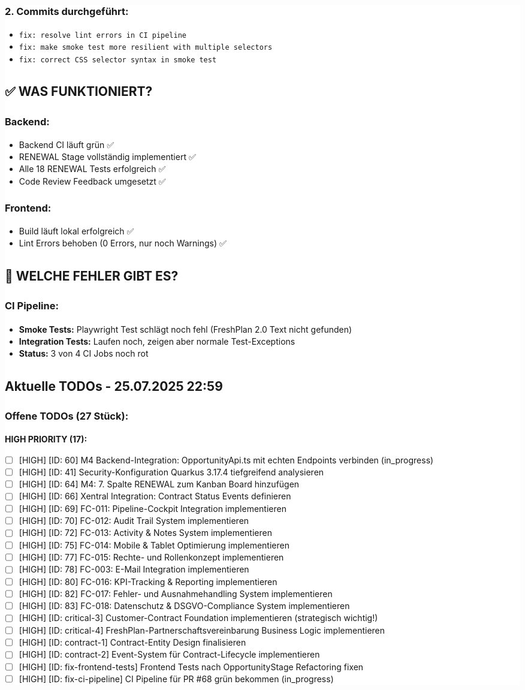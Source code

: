 ### 2. Commits durchgeführt:
- `fix: resolve lint errors in CI pipeline`
- `fix: make smoke test more resilient with multiple selectors`
- `fix: correct CSS selector syntax in smoke test`

## ✅ WAS FUNKTIONIERT?

### Backend:
- Backend CI läuft grün ✅
- RENEWAL Stage vollständig implementiert ✅
- Alle 18 RENEWAL Tests erfolgreich ✅
- Code Review Feedback umgesetzt ✅

### Frontend:
- Build läuft lokal erfolgreich ✅
- Lint Errors behoben (0 Errors, nur noch Warnings) ✅

## 🚨 WELCHE FEHLER GIBT ES?

### CI Pipeline:
- **Smoke Tests:** Playwright Test schlägt noch fehl (FreshPlan 2.0 Text nicht gefunden)
- **Integration Tests:** Laufen noch, zeigen aber normale Test-Exceptions
- **Status:** 3 von 4 CI Jobs noch rot

## Aktuelle TODOs - 25.07.2025 22:59

### Offene TODOs (27 Stück):

**HIGH PRIORITY (17):**
- [ ] [HIGH] [ID: 60] M4 Backend-Integration: OpportunityApi.ts mit echten Endpoints verbinden (in_progress)
- [ ] [HIGH] [ID: 41] Security-Konfiguration Quarkus 3.17.4 tiefgreifend analysieren
- [ ] [HIGH] [ID: 64] M4: 7. Spalte RENEWAL zum Kanban Board hinzufügen
- [ ] [HIGH] [ID: 66] Xentral Integration: Contract Status Events definieren
- [ ] [HIGH] [ID: 69] FC-011: Pipeline-Cockpit Integration implementieren
- [ ] [HIGH] [ID: 70] FC-012: Audit Trail System implementieren
- [ ] [HIGH] [ID: 72] FC-013: Activity & Notes System implementieren
- [ ] [HIGH] [ID: 75] FC-014: Mobile & Tablet Optimierung implementieren
- [ ] [HIGH] [ID: 77] FC-015: Rechte- und Rollenkonzept implementieren
- [ ] [HIGH] [ID: 78] FC-003: E-Mail Integration implementieren
- [ ] [HIGH] [ID: 80] FC-016: KPI-Tracking & Reporting implementieren
- [ ] [HIGH] [ID: 82] FC-017: Fehler- und Ausnahmehandling System implementieren
- [ ] [HIGH] [ID: 83] FC-018: Datenschutz & DSGVO-Compliance System implementieren
- [ ] [HIGH] [ID: critical-3] Customer-Contract Foundation implementieren (strategisch wichtig!)
- [ ] [HIGH] [ID: critical-4] FreshPlan-Partnerschaftsvereinbarung Business Logic implementieren
- [ ] [HIGH] [ID: contract-1] Contract-Entity Design finalisieren
- [ ] [HIGH] [ID: contract-2] Event-System für Contract-Lifecycle implementieren
- [ ] [HIGH] [ID: fix-frontend-tests] Frontend Tests nach OpportunityStage Refactoring fixen
- [ ] [HIGH] [ID: fix-ci-pipeline] CI Pipeline für PR #68 grün bekommen (in_progress)
